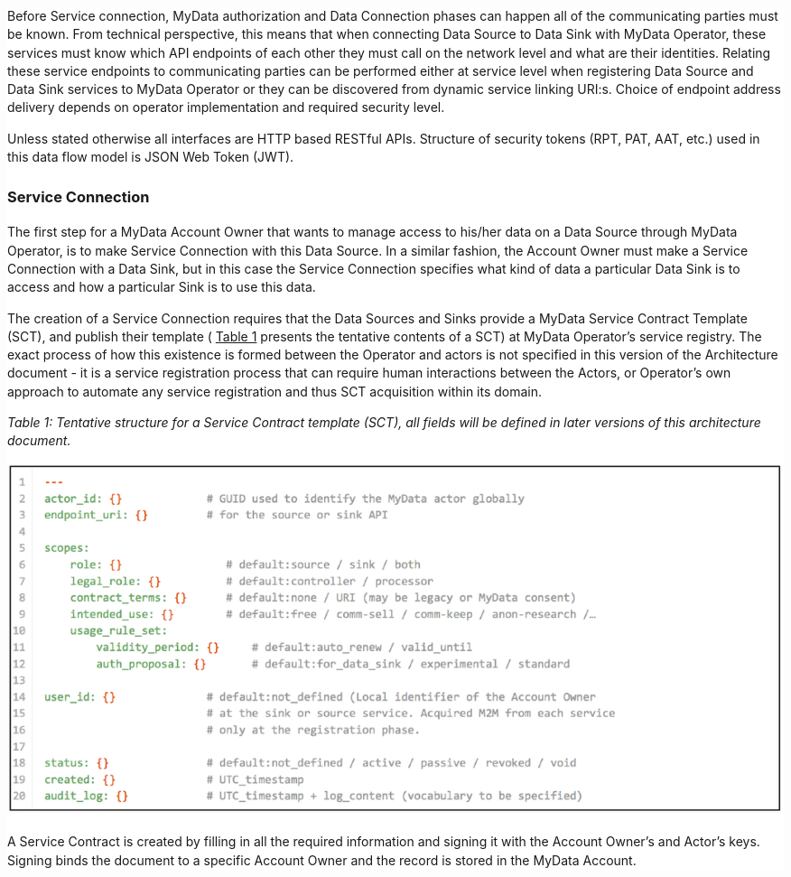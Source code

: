 Before Service connection, MyData authorization and Data Connection phases can happen all of the communicating parties must be known. From technical perspective, this means that when connecting Data Source to Data Sink with MyData Operator, these services must know which API endpoints of each other they must call on the network level and what are their identities. Relating these service endpoints to communicating parties can be performed either at service level when registering Data Source and Data Sink services to MyData Operator or they can be discovered from dynamic service linking URI:s. Choice of endpoint address delivery depends on operator implementation and required security level.

Unless stated otherwise all interfaces are HTTP based RESTful APIs. Structure of security tokens (RPT, PAT, AAT, etc.) used in this data flow model is JSON Web Token (JWT).

### Service Connection

The first step for a MyData Account Owner that wants to manage access to his/her data on a Data Source through MyData Operator, is to make Service Connection with this Data Source. In a similar fashion, the Account Owner must make a Service Connection with a Data Sink, but in this case the Service Connection specifies what kind of data a particular Data Sink is to access and how a particular Sink is to use this data.

The creation of a Service Connection requires that the Data Sources and Sinks provide a MyData Service Contract Template (SCT), and publish their template ( [Table 1](#bookmark=id.zy0wu29kaqk) presents the tentative contents of a SCT) at MyData Operator’s service registry. The exact process of how this existence is formed between the Operator and actors is not specified in this version of the Architecture document - it is a service registration process that can require human interactions between the Actors, or Operator’s own approach to automate any service registration and thus SCT acquisition within its domain.

*Table 1: Tentative structure for a Service Contract template (SCT), all fields will be defined in later versions of this architecture document.*

![image alt text](images/sct.png)

A Service Contract  is created by filling in all the required information and signing it with the Account Owner’s and Actor’s keys. Signing binds the document to a specific  Account Owner and the record is stored in the MyData Account.
